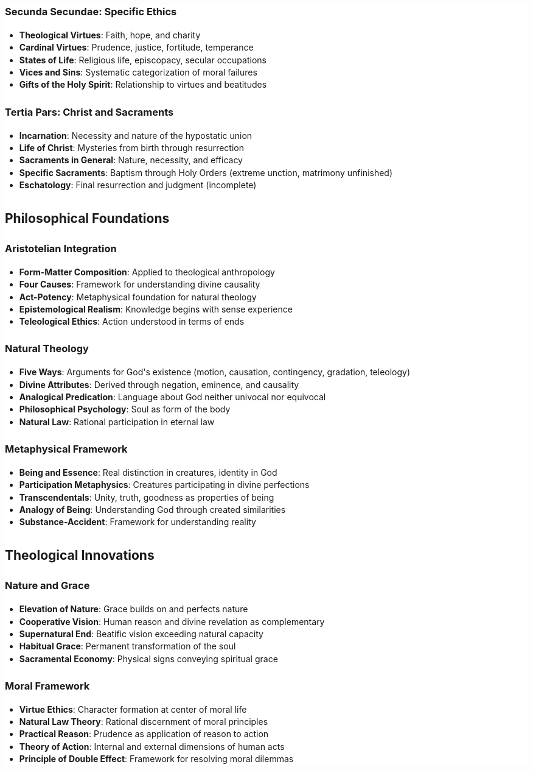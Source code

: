 ### Secunda Secundae: Specific Ethics
- **Theological Virtues**: Faith, hope, and charity
- **Cardinal Virtues**: Prudence, justice, fortitude, temperance
- **States of Life**: Religious life, episcopacy, secular occupations
- **Vices and Sins**: Systematic categorization of moral failures
- **Gifts of the Holy Spirit**: Relationship to virtues and beatitudes

### Tertia Pars: Christ and Sacraments
- **Incarnation**: Necessity and nature of the hypostatic union
- **Life of Christ**: Mysteries from birth through resurrection
- **Sacraments in General**: Nature, necessity, and efficacy
- **Specific Sacraments**: Baptism through Holy Orders (extreme unction, matrimony unfinished)
- **Eschatology**: Final resurrection and judgment (incomplete)

## Philosophical Foundations

### Aristotelian Integration
- **Form-Matter Composition**: Applied to theological anthropology
- **Four Causes**: Framework for understanding divine causality
- **Act-Potency**: Metaphysical foundation for natural theology
- **Epistemological Realism**: Knowledge begins with sense experience
- **Teleological Ethics**: Action understood in terms of ends

### Natural Theology
- **Five Ways**: Arguments for God's existence (motion, causation, contingency, gradation, teleology)
- **Divine Attributes**: Derived through negation, eminence, and causality
- **Analogical Predication**: Language about God neither univocal nor equivocal
- **Philosophical Psychology**: Soul as form of the body
- **Natural Law**: Rational participation in eternal law

### Metaphysical Framework
- **Being and Essence**: Real distinction in creatures, identity in God
- **Participation Metaphysics**: Creatures participating in divine perfections
- **Transcendentals**: Unity, truth, goodness as properties of being
- **Analogy of Being**: Understanding God through created similarities
- **Substance-Accident**: Framework for understanding reality

## Theological Innovations

### Nature and Grace
- **Elevation of Nature**: Grace builds on and perfects nature
- **Cooperative Vision**: Human reason and divine revelation as complementary
- **Supernatural End**: Beatific vision exceeding natural capacity
- **Habitual Grace**: Permanent transformation of the soul
- **Sacramental Economy**: Physical signs conveying spiritual grace

### Moral Framework
- **Virtue Ethics**: Character formation at center of moral life
- **Natural Law Theory**: Rational discernment of moral principles
- **Practical Reason**: Prudence as application of reason to action
- **Theory of Action**: Internal and external dimensions of human acts
- **Principle of Double Effect**: Framework for resolving moral dilemmas
